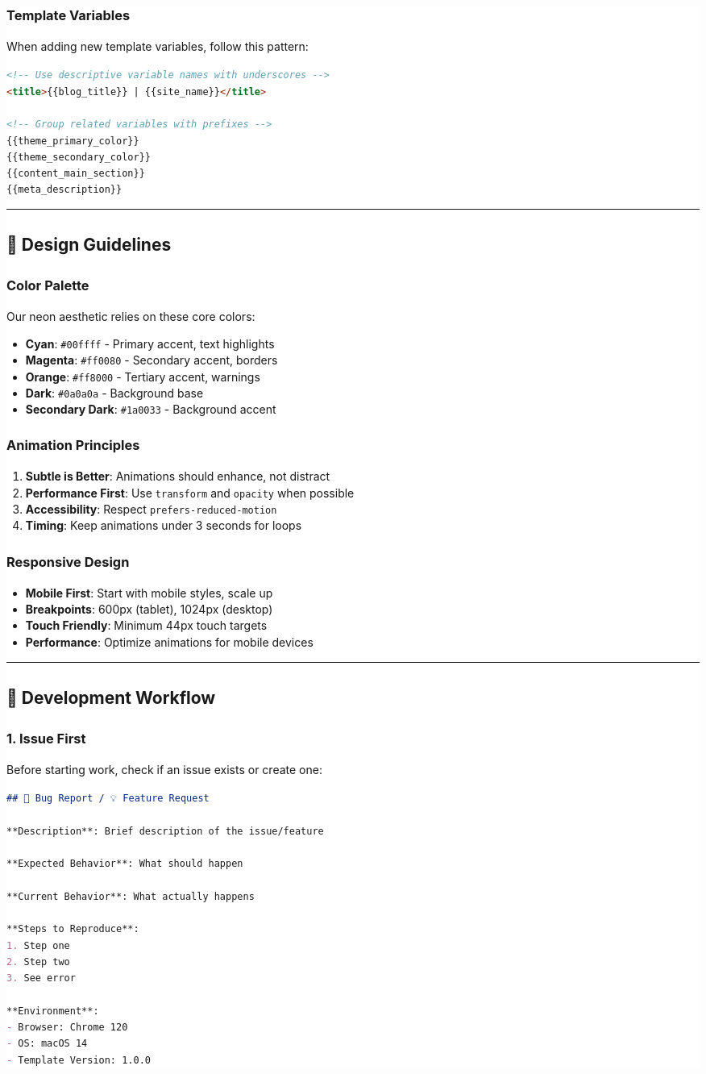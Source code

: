 ### Template Variables
When adding new template variables, follow this pattern:
```html
<!-- Use descriptive variable names with underscores -->
<title>{{blog_title}} | {{site_name}}</title>

<!-- Group related variables with prefixes -->
{{theme_primary_color}}
{{theme_secondary_color}}
{{content_main_section}}
{{meta_description}}
```

---

## 🎨 **Design Guidelines**

### Color Palette
Our neon aesthetic relies on these core colors:
- **Cyan**: `#00ffff` - Primary accent, text highlights
- **Magenta**: `#ff0080` - Secondary accent, borders
- **Orange**: `#ff8000` - Tertiary accent, warnings
- **Dark**: `#0a0a0a` - Background base
- **Secondary Dark**: `#1a0033` - Background accent

### Animation Principles
1. **Subtle is Better**: Animations should enhance, not distract
2. **Performance First**: Use `transform` and `opacity` when possible
3. **Accessibility**: Respect `prefers-reduced-motion`
4. **Timing**: Keep animations under 3 seconds for loops

### Responsive Design
- **Mobile First**: Start with mobile styles, scale up
- **Breakpoints**: 600px (tablet), 1024px (desktop)
- **Touch Friendly**: Minimum 44px touch targets
- **Performance**: Optimize animations for mobile devices

---

## 🔄 **Development Workflow**

### 1. **Issue First**
Before starting work, check if an issue exists or create one:
```markdown
## 🐛 Bug Report / 💡 Feature Request

**Description**: Brief description of the issue/feature

**Expected Behavior**: What should happen

**Current Behavior**: What actually happens

**Steps to Reproduce**: 
1. Step one
2. Step two
3. See error

**Environment**:
- Browser: Chrome 120
- OS: macOS 14
- Template Version: 1.0.0
```